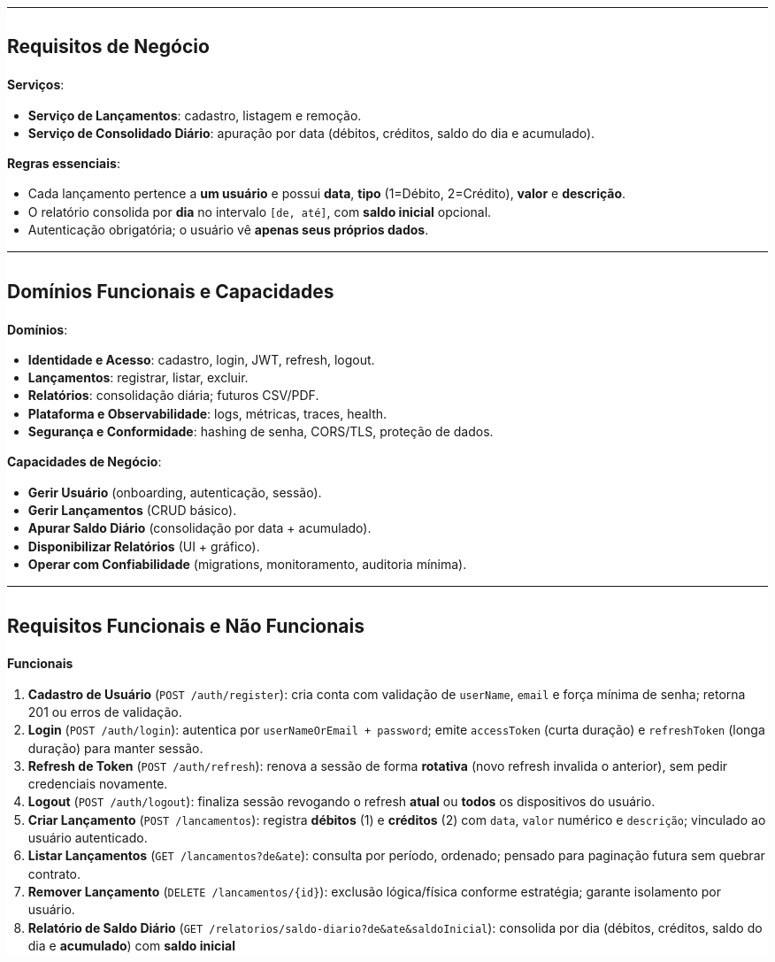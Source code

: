   ---

  ## Requisitos de Negócio

  **Serviços**:
  - **Serviço de Lançamentos**: cadastro, listagem e remoção.
  - **Serviço de Consolidado Diário**: apuração por data (débitos, créditos, saldo do dia e acumulado).

  **Regras essenciais**:
  - Cada lançamento pertence a **um usuário** e possui **data**, **tipo** (1=Débito, 2=Crédito), **valor** e **descrição**.
  - O relatório consolida por **dia** no intervalo `[de, até]`, com **saldo inicial** opcional.
  - Autenticação obrigatória; o usuário vê **apenas seus próprios dados**.

  ---

  ## Domínios Funcionais e Capacidades

  **Domínios**:
  - **Identidade e Acesso**: cadastro, login, JWT, refresh, logout.
  - **Lançamentos**: registrar, listar, excluir.
  - **Relatórios**: consolidação diária; futuros CSV/PDF.
  - **Plataforma e Observabilidade**: logs, métricas, traces, health.
  - **Segurança e Conformidade**: hashing de senha, CORS/TLS, proteção de dados.

  **Capacidades de Negócio**:
  - **Gerir Usuário** (onboarding, autenticação, sessão).
  - **Gerir Lançamentos** (CRUD básico).
  - **Apurar Saldo Diário** (consolidação por data + acumulado).
  - **Disponibilizar Relatórios** (UI + gráfico).
  - **Operar com Confiabilidade** (migrations, monitoramento, auditoria mínima).

  ---

  ## Requisitos Funcionais e Não Funcionais

  **Funcionais**
  1. **Cadastro de Usuário** (`POST /auth/register`): cria conta com validação de `userName`, `email` e força mínima de senha; retorna 201 ou erros de validação.
  2. **Login** (`POST /auth/login`): autentica por `userNameOrEmail + password`; emite `accessToken` (curta duração) e `refreshToken` (longa duração) para manter sessão.
  3. **Refresh de Token** (`POST /auth/refresh`): renova a sessão de forma **rotativa** (novo refresh invalida o anterior), sem pedir credenciais novamente.
  4. **Logout** (`POST /auth/logout`): finaliza sessão revogando o refresh **atual** ou **todos** os dispositivos do usuário.
  5. **Criar Lançamento** (`POST /lancamentos`): registra **débitos** (1) e **créditos** (2) com `data`, `valor` numérico e `descrição`; vinculado ao usuário autenticado.
  6. **Listar Lançamentos** (`GET /lancamentos?de&ate`): consulta por período, ordenado; pensado para paginação futura sem quebrar contrato.
  7. **Remover Lançamento** (`DELETE /lancamentos/{id}`): exclusão lógica/física conforme estratégia; garante isolamento por usuário.
  8. **Relatório de Saldo Diário** (`GET /relatorios/saldo-diario?de&ate&saldoInicial`): consolida por dia (débitos, créditos, saldo do dia e **acumulado**) com **saldo inicial** 
